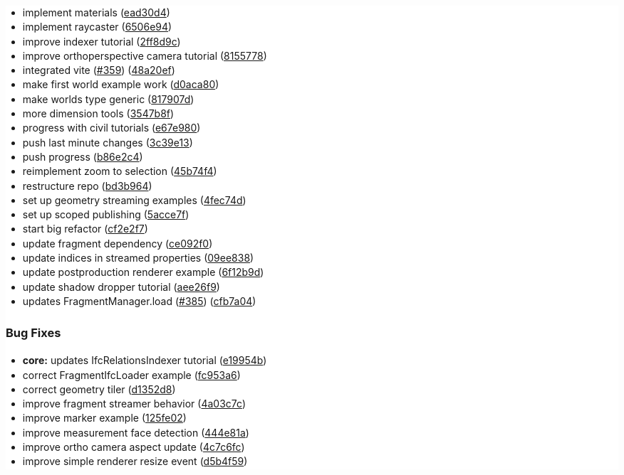 * implement materials ([ead30d4](https://github.com/ThatOpen/engine_components/commit/ead30d48ded9b183a5b8c9f21a27ae8d4978b61c))
* implement raycaster ([6506e94](https://github.com/ThatOpen/engine_components/commit/6506e9428b51c570c12b8468b47456a0e717d7b5))
* improve indexer tutorial ([2ff8d9c](https://github.com/ThatOpen/engine_components/commit/2ff8d9cdb57c2d256c35ca4df057906aeae854bc))
* improve orthoperspective camera tutorial ([8155778](https://github.com/ThatOpen/engine_components/commit/8155778a79847f68a39c71bb125bbac7ba7847f8))
* integrated vite ([#359](https://github.com/ThatOpen/engine_components/issues/359)) ([48a20ef](https://github.com/ThatOpen/engine_components/commit/48a20efe483425ade798c962a7f965b35a0bdd9b))
* make first world example work ([d0aca80](https://github.com/ThatOpen/engine_components/commit/d0aca800809c4e1de2892f97bf06a85ef2f2d99f))
* make worlds type generic ([817907d](https://github.com/ThatOpen/engine_components/commit/817907d2d711b77b39a043ca47b443391a851fcc))
* more dimension tools ([3547b8f](https://github.com/ThatOpen/engine_components/commit/3547b8f1e7af50c7acd0c62734f609967735af53))
* progress with civil tutorials ([e67e980](https://github.com/ThatOpen/engine_components/commit/e67e980d7d6b9972464bbb16574969f01d1a741e))
* push last minute changes ([3c39e13](https://github.com/ThatOpen/engine_components/commit/3c39e13ff2dbd7a64ec5fcab5f3020f05b50dd44))
* push progress ([b86e2c4](https://github.com/ThatOpen/engine_components/commit/b86e2c4edd7bae9846d1c3e0a5057ba361a9bd48))
* reimplement zoom to selection ([45b74f4](https://github.com/ThatOpen/engine_components/commit/45b74f47e300b857732eca485aa434aeea08439b))
* restructure repo ([bd3b964](https://github.com/ThatOpen/engine_components/commit/bd3b964c455d2c82d7c368285c21e8a55741fe78))
* set up geometry streaming examples ([4fec74d](https://github.com/ThatOpen/engine_components/commit/4fec74d74657745144c12f31db608a5741b200fc))
* set up scoped publishing ([5acce7f](https://github.com/ThatOpen/engine_components/commit/5acce7faa3ca20bcd31d86fc1378e59794d8e755))
* start big refactor ([cf2e2f7](https://github.com/ThatOpen/engine_components/commit/cf2e2f7cec8b35d13f525f3e6d3da7eb1d31de67))
* update fragment dependency ([ce092f0](https://github.com/ThatOpen/engine_components/commit/ce092f056a24cd82bfb607421366ca899293f115))
* update indices in streamed properties ([09ee838](https://github.com/ThatOpen/engine_components/commit/09ee838d273aa937c3bd14bacb6345e1d43c257f))
* update postproduction renderer example ([6f12b9d](https://github.com/ThatOpen/engine_components/commit/6f12b9d63cf4d5ceb055a217bf0b63edf82c512d))
* update shadow dropper tutorial ([aee26f9](https://github.com/ThatOpen/engine_components/commit/aee26f9bef52e668f9853488bbe66344e557b770))
* updates FragmentManager.load ([#385](https://github.com/ThatOpen/engine_components/issues/385)) ([cfb7a04](https://github.com/ThatOpen/engine_components/commit/cfb7a04e47043ae89868ef01b7b144eed8f92823))


### Bug Fixes

* **core:** updates IfcRelationsIndexer tutorial ([e19954b](https://github.com/ThatOpen/engine_components/commit/e19954be12fc81431905c990f5a1ebcb6fc96135))
* correct FragmentIfcLoader example ([fc953a6](https://github.com/ThatOpen/engine_components/commit/fc953a6fce8e2160b690a58333a65144a9ac1914))
* correct geometry tiler ([d1352d8](https://github.com/ThatOpen/engine_components/commit/d1352d87cb81b1ab1f0ed7c2bc82050682d4ddfe))
* improve fragment streamer behavior ([4a03c7c](https://github.com/ThatOpen/engine_components/commit/4a03c7cd21aa11bb6e18b3b4c866d3b02e8529a8))
* improve marker example ([125fe02](https://github.com/ThatOpen/engine_components/commit/125fe02b20dee5705d3691ae7acfb1bf38c1349c))
* improve measurement face detection ([444e81a](https://github.com/ThatOpen/engine_components/commit/444e81a99a9f68690abe89a3ecfc3715e39e9093))
* improve ortho camera aspect update ([4c7c6fc](https://github.com/ThatOpen/engine_components/commit/4c7c6fc66919e1083ef195ca9969553c31f310ef))
* improve simple renderer resize event ([d5b4f59](https://github.com/ThatOpen/engine_components/commit/d5b4f59244b6ad311ce37ec5b04af363966b6e87))
